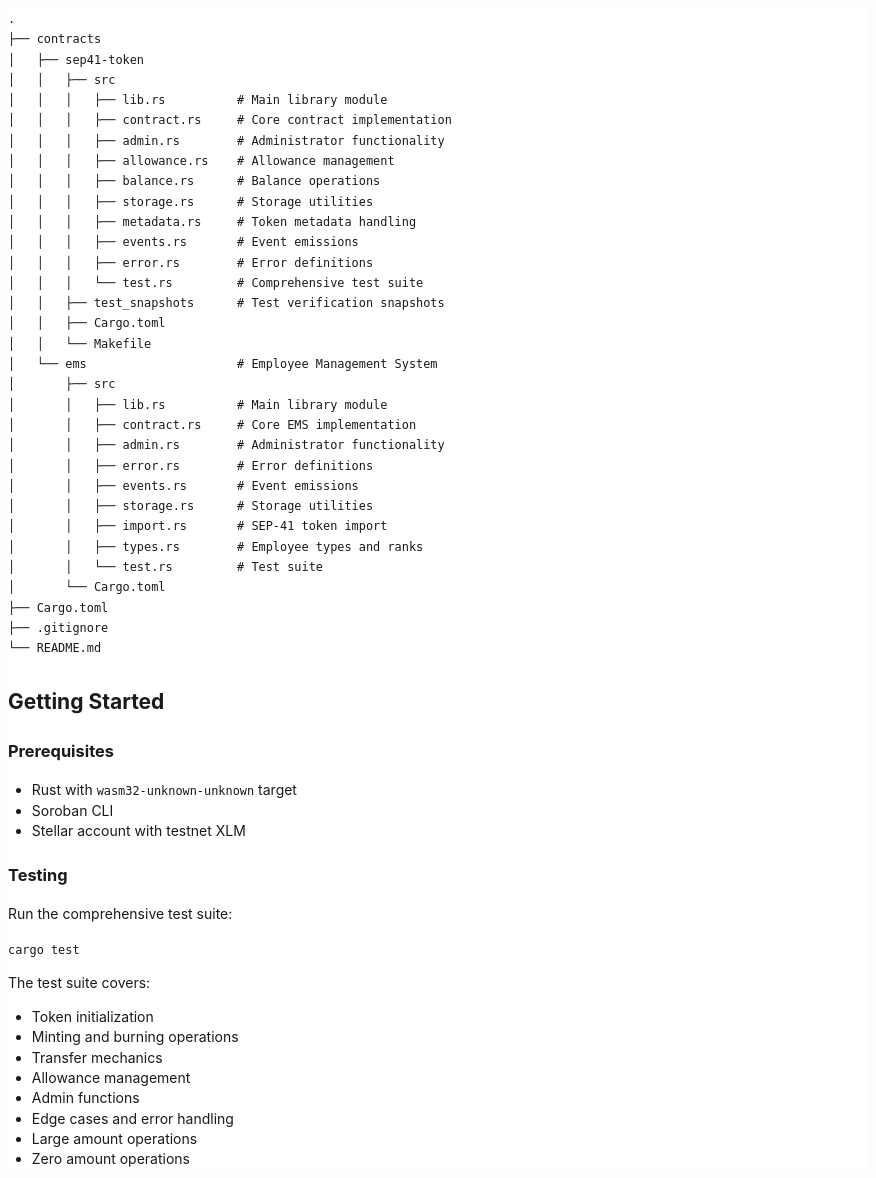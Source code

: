 ```text
.
├── contracts
│   ├── sep41-token
│   │   ├── src
│   │   │   ├── lib.rs          # Main library module
│   │   │   ├── contract.rs     # Core contract implementation
│   │   │   ├── admin.rs        # Administrator functionality
│   │   │   ├── allowance.rs    # Allowance management
│   │   │   ├── balance.rs      # Balance operations
│   │   │   ├── storage.rs      # Storage utilities
│   │   │   ├── metadata.rs     # Token metadata handling
│   │   │   ├── events.rs       # Event emissions
│   │   │   ├── error.rs        # Error definitions
│   │   │   └── test.rs         # Comprehensive test suite
│   │   ├── test_snapshots      # Test verification snapshots
│   │   ├── Cargo.toml
│   │   └── Makefile
│   └── ems                     # Employee Management System
│       ├── src
│       │   ├── lib.rs          # Main library module
│       │   ├── contract.rs     # Core EMS implementation
│       │   ├── admin.rs        # Administrator functionality
│       │   ├── error.rs        # Error definitions
│       │   ├── events.rs       # Event emissions
│       │   ├── storage.rs      # Storage utilities
│       │   ├── import.rs       # SEP-41 token import
│       │   ├── types.rs        # Employee types and ranks
│       │   └── test.rs         # Test suite
│       └── Cargo.toml
├── Cargo.toml
├── .gitignore
└── README.md
```

## Getting Started

### Prerequisites

- Rust with `wasm32-unknown-unknown` target
- Soroban CLI
- Stellar account with testnet XLM


### Testing

Run the comprehensive test suite:
```bash
cargo test
```

The test suite covers:
- Token initialization
- Minting and burning operations
- Transfer mechanics
- Allowance management
- Admin functions
- Edge cases and error handling
- Large amount operations
- Zero amount operations
